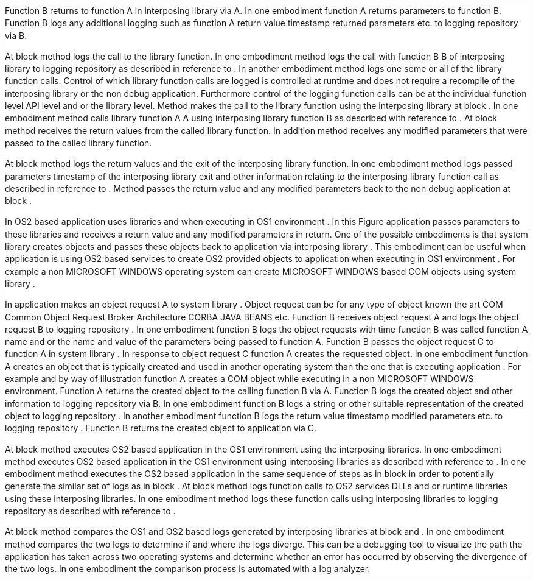 Function B returns to function A in interposing library via A. In one embodiment function A returns parameters to function B. Function B logs any additional logging such as function A return value timestamp returned parameters etc. to logging repository via B.

At block method logs the call to the library function. In one embodiment method logs the call with function B B of interposing library to logging repository as described in reference to . In another embodiment method logs one some or all of the library function calls. Control of which library function calls are logged is controlled at runtime and does not require a recompile of the interposing library or the non debug application. Furthermore control of the logging function calls can be at the individual function level API level and or the library level. Method makes the call to the library function using the interposing library at block . In one embodiment method calls library function A A using interposing library function B as described with reference to . At block method receives the return values from the called library function. In addition method receives any modified parameters that were passed to the called library function.

At block method logs the return values and the exit of the interposing library function. In one embodiment method logs passed parameters timestamp of the interposing library exit and other information relating to the interposing library function call as described in reference to . Method passes the return value and any modified parameters back to the non debug application at block .

In OS2 based application uses libraries and when executing in OS1 environment . In this Figure application passes parameters to these libraries and receives a return value and any modified parameters in return. One of the possible embodiments is that system library creates objects and passes these objects back to application via interposing library . This embodiment can be useful when application is using OS2 based services to create OS2 provided objects to application when executing in OS1 environment . For example a non MICROSOFT WINDOWS operating system can create MICROSOFT WINDOWS based COM objects using system library .

In application makes an object request A to system library . Object request can be for any type of object known the art COM Common Object Request Broker Architecture CORBA JAVA BEANS etc. Function B receives object request A and logs the object request B to logging repository . In one embodiment function B logs the object requests with time function B was called function A name and or the name and value of the parameters being passed to function A. Function B passes the object request C to function A in system library . In response to object request C function A creates the requested object. In one embodiment function A creates an object that is typically created and used in another operating system than the one that is executing application . For example and by way of illustration function A creates a COM object while executing in a non MICROSOFT WINDOWS environment. Function A returns the created object to the calling function B via A. Function B logs the created object and other information to logging repository via B. In one embodiment function B logs a string or other suitable representation of the created object to logging repository . In another embodiment function B logs the return value timestamp modified parameters etc. to logging repository . Function B returns the created object to application via C.

At block method executes OS2 based application in the OS1 environment using the interposing libraries. In one embodiment method executes OS2 based application in the OS1 environment using interposing libraries as described with reference to . In one embodiment method executes the OS2 based application in the same sequence of steps as in block in order to potentially generate the similar set of logs as in block . At block method logs function calls to OS2 services DLLs and or runtime libraries using these interposing libraries. In one embodiment method logs these function calls using interposing libraries to logging repository as described with reference to .

At block method compares the OS1 and OS2 based logs generated by interposing libraries at block and . In one embodiment method compares the two logs to determine if and where the logs diverge. This can be a debugging tool to visualize the path the application has taken across two operating systems and determine whether an error has occurred by observing the divergence of the two logs. In one embodiment the comparison process is automated with a log analyzer.
